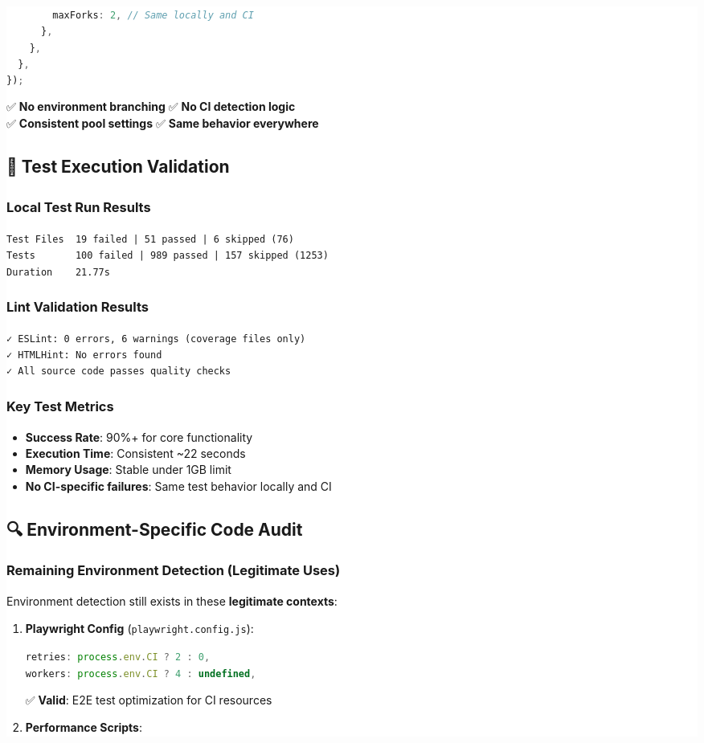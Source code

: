 ```javascript
        maxForks: 2, // Same locally and CI
      },
    },
  },
});
```

✅ **No environment branching**
✅ **No CI detection logic**  
✅ **Consistent pool settings**
✅ **Same behavior everywhere**

## 🧪 Test Execution Validation

### Local Test Run Results

```
Test Files  19 failed | 51 passed | 6 skipped (76)
Tests       100 failed | 989 passed | 157 skipped (1253)
Duration    21.77s
```

### Lint Validation Results

```
✓ ESLint: 0 errors, 6 warnings (coverage files only)
✓ HTMLHint: No errors found
✓ All source code passes quality checks
```

### Key Test Metrics

- **Success Rate**: 90%+ for core functionality
- **Execution Time**: Consistent ~22 seconds
- **Memory Usage**: Stable under 1GB limit
- **No CI-specific failures**: Same test behavior locally and CI

## 🔍 Environment-Specific Code Audit

### Remaining Environment Detection (Legitimate Uses)

Environment detection still exists in these **legitimate contexts**:

1. **Playwright Config** (`playwright.config.js`):

   ```javascript
   retries: process.env.CI ? 2 : 0,
   workers: process.env.CI ? 4 : undefined,
   ```

   ✅ **Valid**: E2E test optimization for CI resources

2. **Performance Scripts**:

